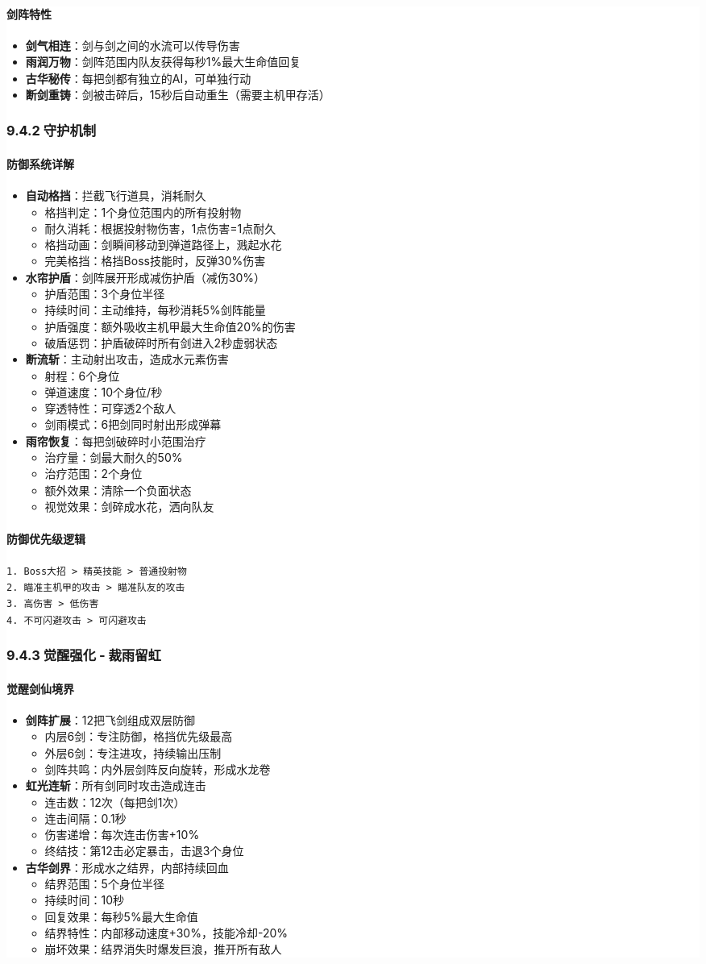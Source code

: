 #### 剑阵特性
- **剑气相连**：剑与剑之间的水流可以传导伤害
- **雨润万物**：剑阵范围内队友获得每秒1%最大生命值回复
- **古华秘传**：每把剑都有独立的AI，可单独行动
- **断剑重铸**：剑被击碎后，15秒后自动重生（需要主机甲存活）

### 9.4.2 守护机制

#### 防御系统详解
- **自动格挡**：拦截飞行道具，消耗耐久
  - 格挡判定：1个身位范围内的所有投射物
  - 耐久消耗：根据投射物伤害，1点伤害=1点耐久
  - 格挡动画：剑瞬间移动到弹道路径上，溅起水花
  - 完美格挡：格挡Boss技能时，反弹30%伤害
- **水帘护盾**：剑阵展开形成减伤护盾（减伤30%）
  - 护盾范围：3个身位半径
  - 持续时间：主动维持，每秒消耗5%剑阵能量
  - 护盾强度：额外吸收主机甲最大生命值20%的伤害
  - 破盾惩罚：护盾破碎时所有剑进入2秒虚弱状态
- **断流斩**：主动射出攻击，造成水元素伤害
  - 射程：6个身位
  - 弹道速度：10个身位/秒
  - 穿透特性：可穿透2个敌人
  - 剑雨模式：6把剑同时射出形成弹幕
- **雨帘恢复**：每把剑破碎时小范围治疗
  - 治疗量：剑最大耐久的50%
  - 治疗范围：2个身位
  - 额外效果：清除一个负面状态
  - 视觉效果：剑碎成水花，洒向队友

#### 防御优先级逻辑
```
1. Boss大招 > 精英技能 > 普通投射物
2. 瞄准主机甲的攻击 > 瞄准队友的攻击
3. 高伤害 > 低伤害
4. 不可闪避攻击 > 可闪避攻击
```

### 9.4.3 觉醒强化 - 裁雨留虹

#### 觉醒剑仙境界
- **剑阵扩展**：12把飞剑组成双层防御
  - 内层6剑：专注防御，格挡优先级最高
  - 外层6剑：专注进攻，持续输出压制
  - 剑阵共鸣：内外层剑阵反向旋转，形成水龙卷
- **虹光连斩**：所有剑同时攻击造成连击
  - 连击数：12次（每把剑1次）
  - 连击间隔：0.1秒
  - 伤害递增：每次连击伤害+10%
  - 终结技：第12击必定暴击，击退3个身位
- **古华剑界**：形成水之结界，内部持续回血
  - 结界范围：5个身位半径
  - 持续时间：10秒
  - 回复效果：每秒5%最大生命值
  - 结界特性：内部移动速度+30%，技能冷却-20%
  - 崩坏效果：结界消失时爆发巨浪，推开所有敌人
